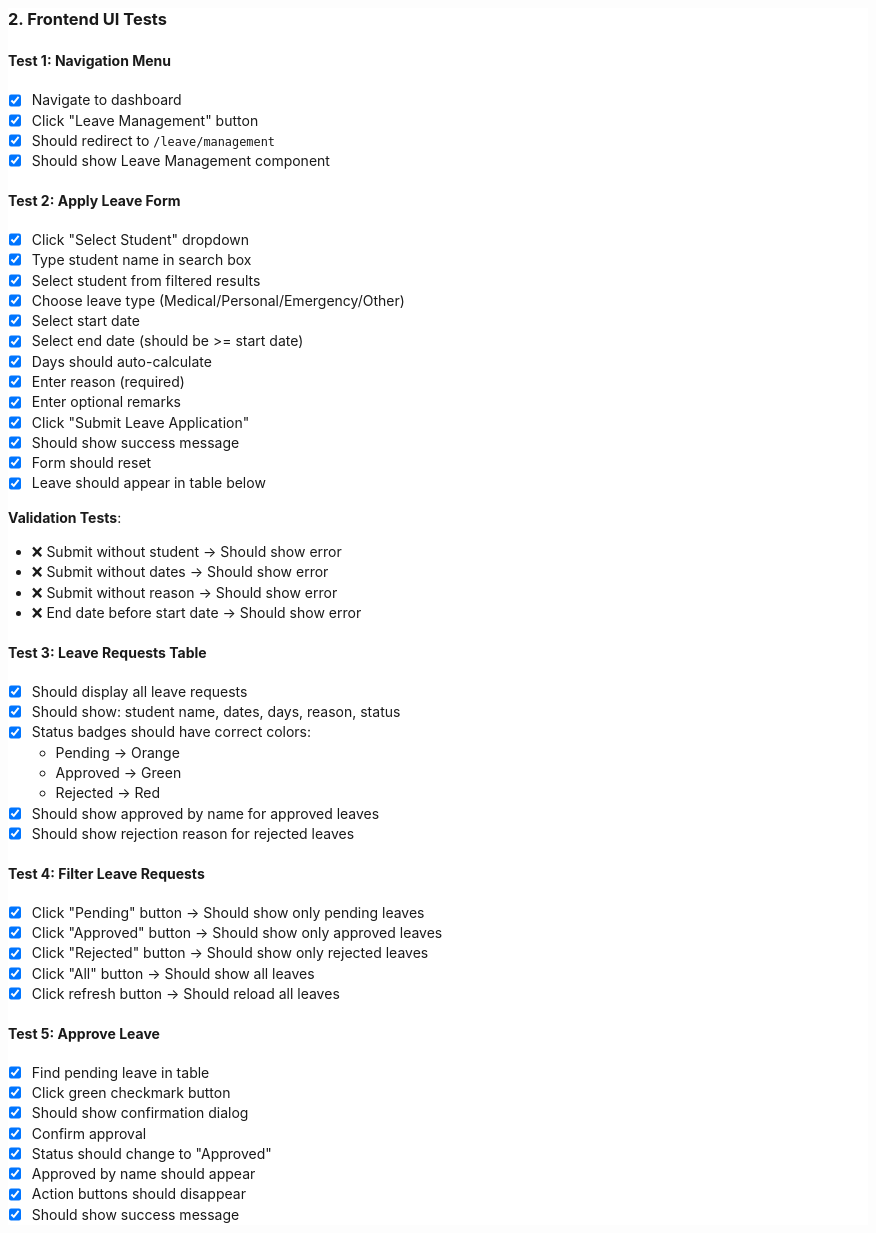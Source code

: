 
### 2. Frontend UI Tests

#### Test 1: Navigation Menu
- [x] Navigate to dashboard
- [x] Click "Leave Management" button
- [x] Should redirect to `/leave/management`
- [x] Should show Leave Management component

#### Test 2: Apply Leave Form
- [x] Click "Select Student" dropdown
- [x] Type student name in search box
- [x] Select student from filtered results
- [x] Choose leave type (Medical/Personal/Emergency/Other)
- [x] Select start date
- [x] Select end date (should be >= start date)
- [x] Days should auto-calculate
- [x] Enter reason (required)
- [x] Enter optional remarks
- [x] Click "Submit Leave Application"
- [x] Should show success message
- [x] Form should reset
- [x] Leave should appear in table below

**Validation Tests**:
- ❌ Submit without student → Should show error
- ❌ Submit without dates → Should show error
- ❌ Submit without reason → Should show error
- ❌ End date before start date → Should show error

#### Test 3: Leave Requests Table
- [x] Should display all leave requests
- [x] Should show: student name, dates, days, reason, status
- [x] Status badges should have correct colors:
  - Pending → Orange
  - Approved → Green
  - Rejected → Red
- [x] Should show approved by name for approved leaves
- [x] Should show rejection reason for rejected leaves

#### Test 4: Filter Leave Requests
- [x] Click "Pending" button → Should show only pending leaves
- [x] Click "Approved" button → Should show only approved leaves
- [x] Click "Rejected" button → Should show only rejected leaves
- [x] Click "All" button → Should show all leaves
- [x] Click refresh button → Should reload all leaves

#### Test 5: Approve Leave
- [x] Find pending leave in table
- [x] Click green checkmark button
- [x] Should show confirmation dialog
- [x] Confirm approval
- [x] Status should change to "Approved"
- [x] Approved by name should appear
- [x] Action buttons should disappear
- [x] Should show success message
